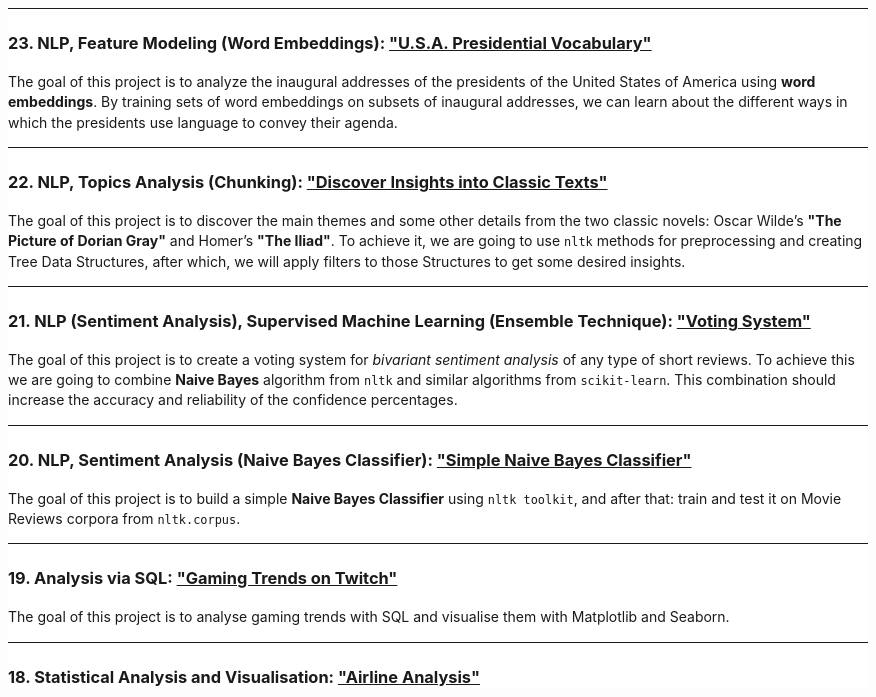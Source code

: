 -----------------------

### 23. NLP, Feature Modeling (Word Embeddings): ["U.S.A. Presidential Vocabulary"](./nlp/language_quantification/presidential_vocabulary/us_presidential_vocabulary.ipynb)

The goal of this project is to analyze the inaugural addresses of the presidents of the United States of America using **word embeddings**. By training sets of word embeddings on subsets of inaugural addresses, we can learn about the different ways in which the presidents use language to convey their agenda.

-----------------------

### 22. NLP, Topics Analysis (Chunking): ["Discover Insights into Classic Texts"](./nlp/language_parsing/language_parsing.ipynb)

The goal of this project is to discover the main themes and some other details from the two classic novels: Oscar Wilde’s **"The Picture of Dorian Gray"** and Homer’s **"The Iliad"**.  To achieve it, we are going to use `nltk` methods for preprocessing and creating Tree Data Structures, after which, we will apply filters to those Structures to get some desired insights.

-----------------------

### 21. NLP (Sentiment Analysis), Supervised Machine Learning (Ensemble Technique): ["Voting System"](./nlp/voting_system/nltk_scikitlearn_combined.ipynb)

The goal of this project is to create a voting system for *bivariant sentiment analysis* of any type of short reviews. To achieve this we are going to combine **Naive Bayes** algorithm from `nltk` and similar algorithms from `scikit-learn`. This combination should increase the accuracy and reliability of the confidence percentages.

-----------------------

### 20. NLP, Sentiment Analysis (Naive Bayes Classifier): ["Simple Naive Bayes Classifier"](./nlp/naive_bayes_classifier.ipynb)

The goal of this project is to build a simple **Naive Bayes Classifier** using `nltk toolkit`, and after that: train and test it on Movie Reviews corpora from `nltk.corpus`.

-----------------------

### 19. Analysis via SQL: ["Gaming Trends on Twitch"](./twitch_data_extraction_and_visualization/twitch_data_extraction_and_visualisation.ipynb)

The goal of this project is to analyse gaming trends with SQL and visualise them with Matplotlib and Seaborn. 

-----------------------

 ### 18. Statistical Analysis and Visualisation: ["Airline Analysis"](./airline_analysis/airline_analysis.ipynb)
